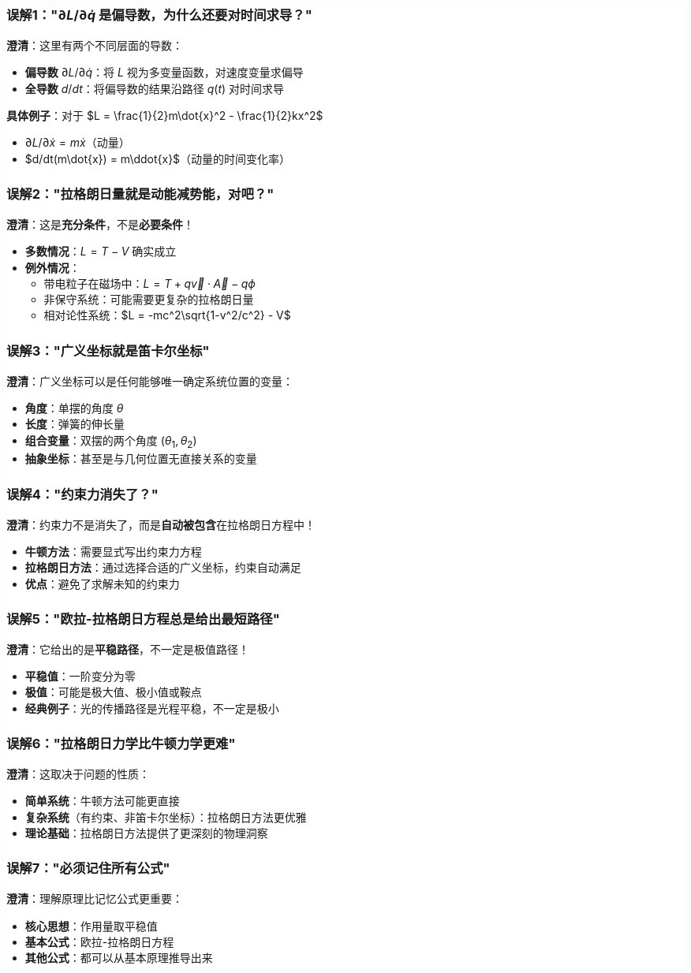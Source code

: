 ### 误解1："$\partial L / \partial \dot{q}$ 是偏导数，为什么还要对时间求导？"

**澄清**：这里有两个不同层面的导数：
- **偏导数** $\partial L / \partial \dot{q}$：将 $L$ 视为多变量函数，对速度变量求偏导
- **全导数** $d/dt$：将偏导数的结果沿路径 $q(t)$ 对时间求导

**具体例子**：对于 $L = \frac{1}{2}m\dot{x}^2 - \frac{1}{2}kx^2$
- $\partial L / \partial \dot{x} = m\dot{x}$（动量）
- $d/dt(m\dot{x}) = m\ddot{x}$（动量的时间变化率）

### 误解2："拉格朗日量就是动能减势能，对吧？"

**澄清**：这是**充分条件**，不是**必要条件**！
- **多数情况**：$L = T - V$ 确实成立
- **例外情况**：
  - 带电粒子在磁场中：$L = T + q\vec{v} \cdot \vec{A} - q\phi$
  - 非保守系统：可能需要更复杂的拉格朗日量
  - 相对论性系统：$L = -mc^2\sqrt{1-v^2/c^2} - V$

### 误解3："广义坐标就是笛卡尔坐标"

**澄清**：广义坐标可以是任何能够唯一确定系统位置的变量：
- **角度**：单摆的角度 $\theta$
- **长度**：弹簧的伸长量
- **组合变量**：双摆的两个角度 $(\theta_1, \theta_2)$
- **抽象坐标**：甚至是与几何位置无直接关系的变量

### 误解4："约束力消失了？"

**澄清**：约束力不是消失了，而是**自动被包含**在拉格朗日方程中！
- **牛顿方法**：需要显式写出约束力方程
- **拉格朗日方法**：通过选择合适的广义坐标，约束自动满足
- **优点**：避免了求解未知的约束力

### 误解5："欧拉-拉格朗日方程总是给出最短路径"

**澄清**：它给出的是**平稳路径**，不一定是极值路径！
- **平稳值**：一阶变分为零
- **极值**：可能是极大值、极小值或鞍点
- **经典例子**：光的传播路径是光程平稳，不一定是极小

### 误解6："拉格朗日力学比牛顿力学更难"

**澄清**：这取决于问题的性质：
- **简单系统**：牛顿方法可能更直接
- **复杂系统**（有约束、非笛卡尔坐标）：拉格朗日方法更优雅
- **理论基础**：拉格朗日方法提供了更深刻的物理洞察

### 误解7："必须记住所有公式"

**澄清**：理解原理比记忆公式更重要：
- **核心思想**：作用量取平稳值
- **基本公式**：欧拉-拉格朗日方程
- **其他公式**：都可以从基本原理推导出来
